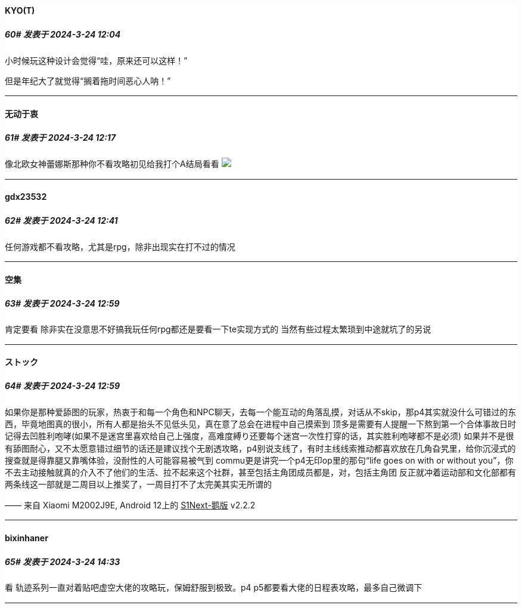 ####  KYO(T)  
##### 60#       发表于 2024-3-24 12:04

小时候玩这种设计会觉得“哇，原来还可以这样！”

但是年纪大了就觉得“搁着拖时间恶心人呐！”


*****

####  无动于衷  
##### 61#       发表于 2024-3-24 12:17

像北欧女神蕾娜斯那种你不看攻略初见给我打个A结局看看 <img src="https://static.saraba1st.com/image/smiley/face2017/067.png" referrerpolicy="no-referrer">


*****

####  gdx23532  
##### 62#       发表于 2024-3-24 12:41

任何游戏都不看攻略，尤其是rpg，除非出现实在打不过的情况


*****

####  空集  
##### 63#       发表于 2024-3-24 12:59

肯定要看 除非实在没意思不好搞我玩任何rpg都还是要看一下te实现方式的 当然有些过程太繁琐到中途就坑了的另说

*****

####  ストック  
##### 64#       发表于 2024-3-24 12:59

如果你是那种爱舔图的玩家，热衷于和每一个角色和NPC聊天，去每一个能互动的角落乱摸，对话从不skip，那p4其实就没什么可错过的东西，毕竟地图真的很小，所有人都是抬头不见低头见，真在意了总会在进程中自己摸索到
顶多是需要有人提醒一下熬到第一个合体事故日时记得去凹胜利咆哮(如果不是迷宫里喜欢给自己上强度，高难度縛り还要每个迷宫一次性打穿的话，其实胜利咆哮都不是必须)
如果并不是很有舔图耐心，又不太愿意错过细节的话还是建议找个无剧透攻略，p4别说支线了，有时主线线索推动都喜欢放在几角旮旯里，给你沉浸式的搜查就是得靠腿又靠嘴体验，没耐性的人可能容易被气到
commu更是讲究一个p4无印op里的那句“life goes on with or without you”，你不去主动接触就真的介入不了他们的生活、拉不起来这个社群，甚至包括主角团成员都是，对，包括主角团
反正就冲着运动部和文化部都有两条线这一部就是二周目以上推奖了，一周目打不了太完美其实无所谓的

—— 来自 Xiaomi M2002J9E, Android 12上的 [S1Next-鹅版](https://github.com/ykrank/S1-Next/releases) v2.2.2


*****

####  bixinhaner  
##### 65#       发表于 2024-3-24 14:33

看 轨迹系列一直对着贴吧虚空大佬的攻略玩，保姆舒服到极致。p4 p5都要看大佬的日程表攻略，最多自己微调下


*****
